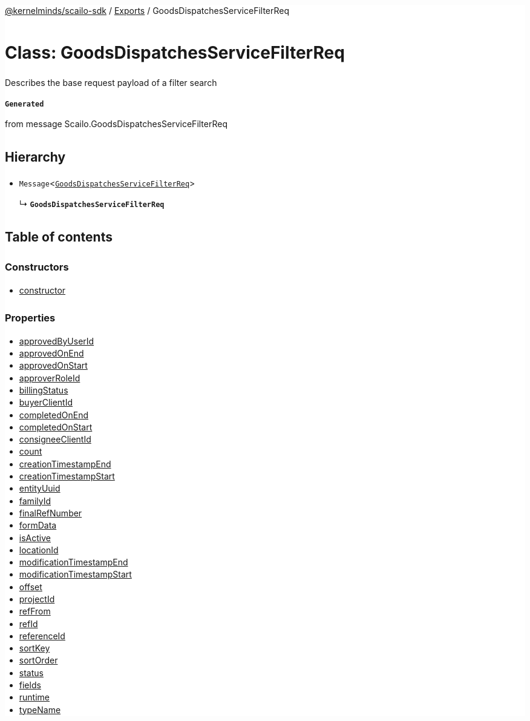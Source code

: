 [@kernelminds/scailo-sdk](../README.md) / [Exports](../modules.md) / GoodsDispatchesServiceFilterReq

# Class: GoodsDispatchesServiceFilterReq

Describes the base request payload of a filter search

**`Generated`**

from message Scailo.GoodsDispatchesServiceFilterReq

## Hierarchy

- `Message`\<[`GoodsDispatchesServiceFilterReq`](GoodsDispatchesServiceFilterReq.md)\>

  ↳ **`GoodsDispatchesServiceFilterReq`**

## Table of contents

### Constructors

- [constructor](GoodsDispatchesServiceFilterReq.md#constructor)

### Properties

- [approvedByUserId](GoodsDispatchesServiceFilterReq.md#approvedbyuserid)
- [approvedOnEnd](GoodsDispatchesServiceFilterReq.md#approvedonend)
- [approvedOnStart](GoodsDispatchesServiceFilterReq.md#approvedonstart)
- [approverRoleId](GoodsDispatchesServiceFilterReq.md#approverroleid)
- [billingStatus](GoodsDispatchesServiceFilterReq.md#billingstatus)
- [buyerClientId](GoodsDispatchesServiceFilterReq.md#buyerclientid)
- [completedOnEnd](GoodsDispatchesServiceFilterReq.md#completedonend)
- [completedOnStart](GoodsDispatchesServiceFilterReq.md#completedonstart)
- [consigneeClientId](GoodsDispatchesServiceFilterReq.md#consigneeclientid)
- [count](GoodsDispatchesServiceFilterReq.md#count)
- [creationTimestampEnd](GoodsDispatchesServiceFilterReq.md#creationtimestampend)
- [creationTimestampStart](GoodsDispatchesServiceFilterReq.md#creationtimestampstart)
- [entityUuid](GoodsDispatchesServiceFilterReq.md#entityuuid)
- [familyId](GoodsDispatchesServiceFilterReq.md#familyid)
- [finalRefNumber](GoodsDispatchesServiceFilterReq.md#finalrefnumber)
- [formData](GoodsDispatchesServiceFilterReq.md#formdata)
- [isActive](GoodsDispatchesServiceFilterReq.md#isactive)
- [locationId](GoodsDispatchesServiceFilterReq.md#locationid)
- [modificationTimestampEnd](GoodsDispatchesServiceFilterReq.md#modificationtimestampend)
- [modificationTimestampStart](GoodsDispatchesServiceFilterReq.md#modificationtimestampstart)
- [offset](GoodsDispatchesServiceFilterReq.md#offset)
- [projectId](GoodsDispatchesServiceFilterReq.md#projectid)
- [refFrom](GoodsDispatchesServiceFilterReq.md#reffrom)
- [refId](GoodsDispatchesServiceFilterReq.md#refid)
- [referenceId](GoodsDispatchesServiceFilterReq.md#referenceid)
- [sortKey](GoodsDispatchesServiceFilterReq.md#sortkey)
- [sortOrder](GoodsDispatchesServiceFilterReq.md#sortorder)
- [status](GoodsDispatchesServiceFilterReq.md#status)
- [fields](GoodsDispatchesServiceFilterReq.md#fields)
- [runtime](GoodsDispatchesServiceFilterReq.md#runtime)
- [typeName](GoodsDispatchesServiceFilterReq.md#typename)
